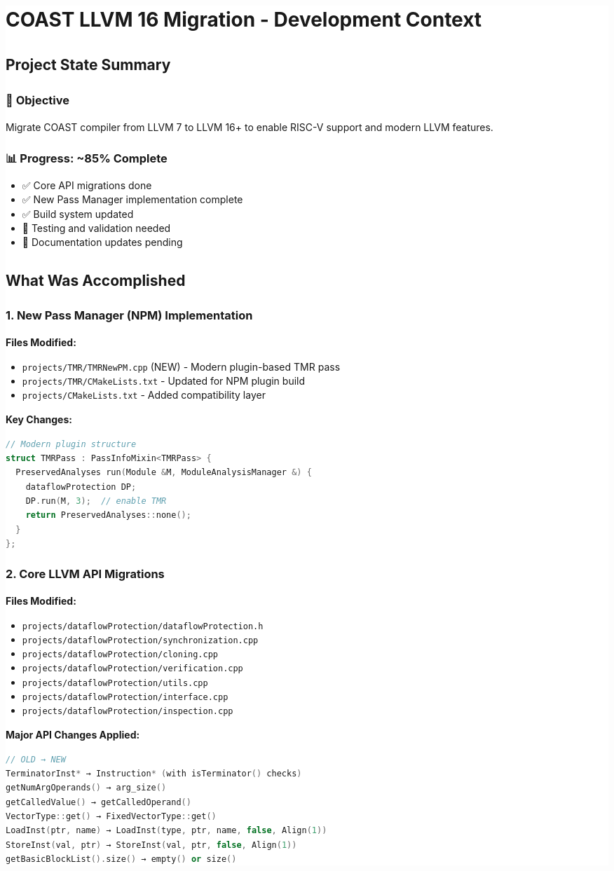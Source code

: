 # COAST LLVM 16 Migration - Development Context

## Project State Summary

### 🎯 **Objective**
Migrate COAST compiler from LLVM 7 to LLVM 16+ to enable RISC-V support and modern LLVM features.

### 📊 **Progress: ~85% Complete**
- ✅ Core API migrations done
- ✅ New Pass Manager implementation complete
- ✅ Build system updated
- 🔄 Testing and validation needed
- 🔄 Documentation updates pending

## What Was Accomplished

### 1. **New Pass Manager (NPM) Implementation**
**Files Modified:**
- `projects/TMR/TMRNewPM.cpp` (NEW) - Modern plugin-based TMR pass
- `projects/TMR/CMakeLists.txt` - Updated for NPM plugin build
- `projects/CMakeLists.txt` - Added compatibility layer

**Key Changes:**
```cpp
// Modern plugin structure
struct TMRPass : PassInfoMixin<TMRPass> {
  PreservedAnalyses run(Module &M, ModuleAnalysisManager &) {
    dataflowProtection DP;
    DP.run(M, 3);  // enable TMR
    return PreservedAnalyses::none();
  }
};
```

### 2. **Core LLVM API Migrations**
**Files Modified:**
- `projects/dataflowProtection/dataflowProtection.h`
- `projects/dataflowProtection/synchronization.cpp`
- `projects/dataflowProtection/cloning.cpp`
- `projects/dataflowProtection/verification.cpp`
- `projects/dataflowProtection/utils.cpp`
- `projects/dataflowProtection/interface.cpp`
- `projects/dataflowProtection/inspection.cpp`

**Major API Changes Applied:**
```cpp
// OLD → NEW
TerminatorInst* → Instruction* (with isTerminator() checks)
getNumArgOperands() → arg_size()
getCalledValue() → getCalledOperand()
VectorType::get() → FixedVectorType::get()
LoadInst(ptr, name) → LoadInst(type, ptr, name, false, Align(1))
StoreInst(val, ptr) → StoreInst(val, ptr, false, Align(1))
getBasicBlockList().size() → empty() or size()
```
